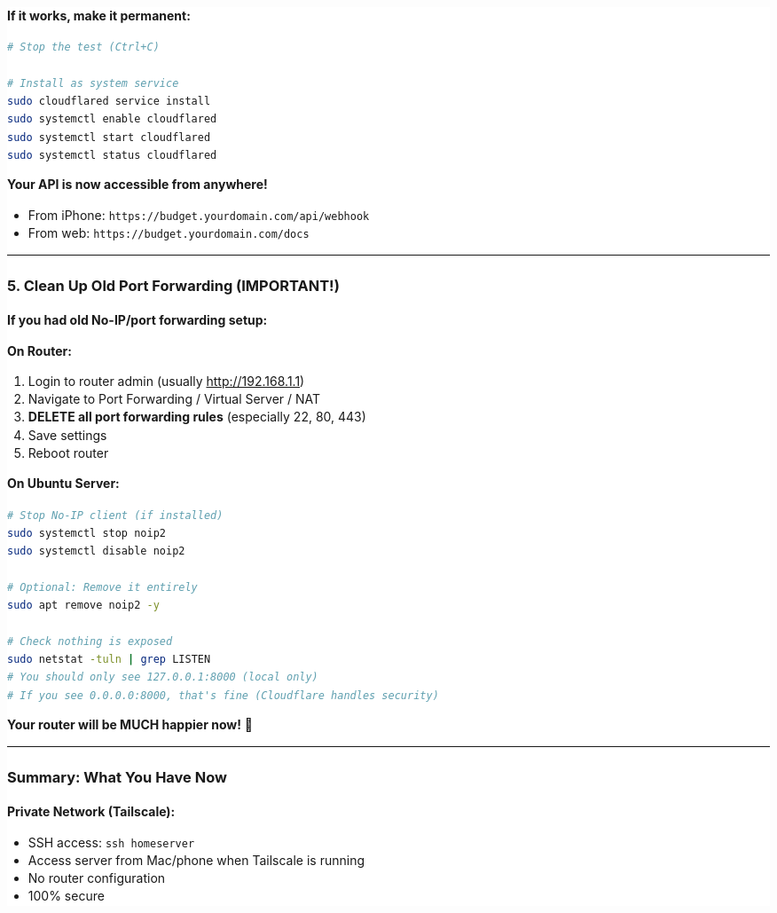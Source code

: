 **If it works, make it permanent:**
```bash
# Stop the test (Ctrl+C)

# Install as system service
sudo cloudflared service install
sudo systemctl enable cloudflared
sudo systemctl start cloudflared
sudo systemctl status cloudflared
```

**Your API is now accessible from anywhere!**
- From iPhone: `https://budget.yourdomain.com/api/webhook`
- From web: `https://budget.yourdomain.com/docs`

---

### 5. Clean Up Old Port Forwarding (IMPORTANT!)

**If you had old No-IP/port forwarding setup:**

**On Router:**
1. Login to router admin (usually http://192.168.1.1)
2. Navigate to Port Forwarding / Virtual Server / NAT
3. **DELETE all port forwarding rules** (especially 22, 80, 443)
4. Save settings
5. Reboot router

**On Ubuntu Server:**
```bash
# Stop No-IP client (if installed)
sudo systemctl stop noip2
sudo systemctl disable noip2

# Optional: Remove it entirely
sudo apt remove noip2 -y

# Check nothing is exposed
sudo netstat -tuln | grep LISTEN
# You should only see 127.0.0.1:8000 (local only)
# If you see 0.0.0.0:8000, that's fine (Cloudflare handles security)
```

**Your router will be MUCH happier now!** 🎉

---

### Summary: What You Have Now

**Private Network (Tailscale):**
- SSH access: `ssh homeserver`
- Access server from Mac/phone when Tailscale is running
- No router configuration
- 100% secure
